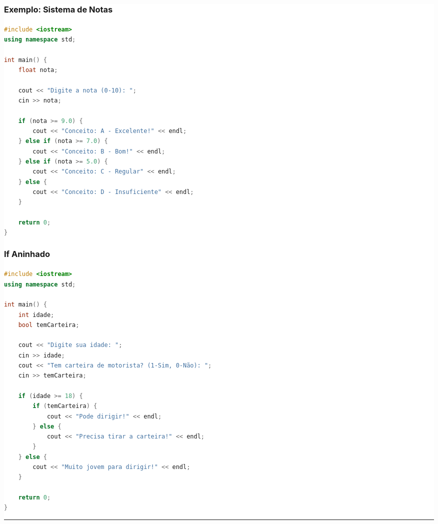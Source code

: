 ### Exemplo: Sistema de Notas

```cpp
#include <iostream>
using namespace std;

int main() {
    float nota;

    cout << "Digite a nota (0-10): ";
    cin >> nota;

    if (nota >= 9.0) {
        cout << "Conceito: A - Excelente!" << endl;
    } else if (nota >= 7.0) {
        cout << "Conceito: B - Bom!" << endl;
    } else if (nota >= 5.0) {
        cout << "Conceito: C - Regular" << endl;
    } else {
        cout << "Conceito: D - Insuficiente" << endl;
    }

    return 0;
}
```

### If Aninhado

```cpp
#include <iostream>
using namespace std;

int main() {
    int idade;
    bool temCarteira;

    cout << "Digite sua idade: ";
    cin >> idade;
    cout << "Tem carteira de motorista? (1-Sim, 0-Não): ";
    cin >> temCarteira;

    if (idade >= 18) {
        if (temCarteira) {
            cout << "Pode dirigir!" << endl;
        } else {
            cout << "Precisa tirar a carteira!" << endl;
        }
    } else {
        cout << "Muito jovem para dirigir!" << endl;
    }

    return 0;
}
```

---